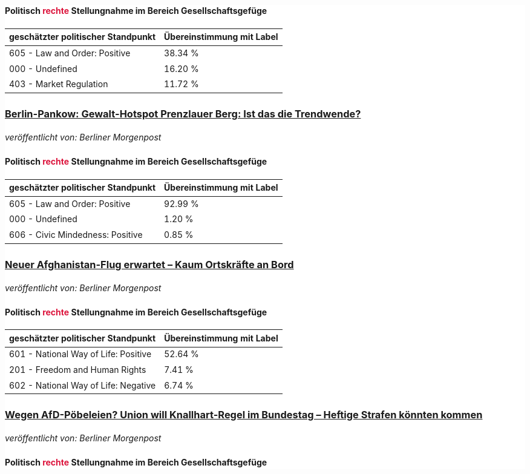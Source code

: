 #### Politisch <font color=DC143C>rechte</font> Stellungnahme im Bereich Gesellschaftsgefüge

| geschätzter politischer Standpunkt   | Übereinstimmung mit Label   |
|:-------------------------------------|:----------------------------|
| 605 - Law and Order: Positive        | 38.34 %                     |
| 000 - Undefined                      | 16.20 %                     |
| 403 - Market Regulation              | 11.72 %                     |

### [Berlin-Pankow: Gewalt-Hotspot Prenzlauer Berg: Ist das die Trendwende?](https://www.morgenpost.de/bezirke/pankow/article408457569/berlin-pankow-gewalt-hotspot-prenzlauer-berg-ist-das-die-trendwende.html)
_veröffentlicht von: Berliner Morgenpost_

#### Politisch <font color=DC143C>rechte</font> Stellungnahme im Bereich Gesellschaftsgefüge

| geschätzter politischer Standpunkt   | Übereinstimmung mit Label   |
|:-------------------------------------|:----------------------------|
| 605 - Law and Order: Positive        | 92.99 %                     |
| 000 - Undefined                      | 1.20 %                      |
| 606 - Civic Mindedness: Positive     | 0.85 %                      |

### [Neuer Afghanistan-Flug erwartet – Kaum Ortskräfte an Bord](https://www.morgenpost.de/politik/article408413622/afghanistan-flugzeug-ortskraefte-berlin-taliban-migration.html)
_veröffentlicht von: Berliner Morgenpost_

#### Politisch <font color=DC143C>rechte</font> Stellungnahme im Bereich Gesellschaftsgefüge

| geschätzter politischer Standpunkt   | Übereinstimmung mit Label   |
|:-------------------------------------|:----------------------------|
| 601 - National Way of Life: Positive | 52.64 %                     |
| 201 - Freedom and Human Rights       | 7.41 %                      |
| 602 - National Way of Life: Negative | 6.74 %                      |

### [Wegen AfD-Pöbeleien? Union will Knallhart-Regel im Bundestag – Heftige Strafen könnten kommen](https://www.morgenpost.de/politik/article408456282/wegen-afd-poebeleien-union-will-ordnungsgeld-verdoppeln.html)
_veröffentlicht von: Berliner Morgenpost_

#### Politisch <font color=DC143C>rechte</font> Stellungnahme im Bereich Gesellschaftsgefüge
